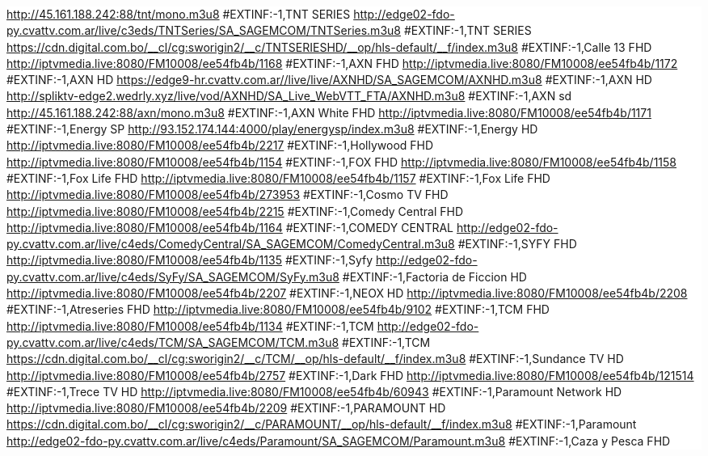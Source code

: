 http://45.161.188.242:88/tnt/mono.m3u8
#EXTINF:-1,TNT SERIES
http://edge02-fdo-py.cvattv.com.ar/live/c3eds/TNTSeries/SA_SAGEMCOM/TNTSeries.m3u8
#EXTINF:-1,TNT SERIES
https://cdn.digital.com.bo/__cl/cg:sworigin2/__c/TNTSERIESHD/__op/hls-default/__f/index.m3u8
#EXTINF:-1,Calle 13 FHD
http://iptvmedia.live:8080/FM10008/ee54fb4b/1168
#EXTINF:-1,AXN FHD
http://iptvmedia.live:8080/FM10008/ee54fb4b/1172
#EXTINF:-1,AXN HD
https://edge9-hr.cvattv.com.ar//live/live/AXNHD/SA_SAGEMCOM/AXNHD.m3u8
#EXTINF:-1,AXN HD
http://spliktv-edge2.wedrly.xyz/live/vod/AXNHD/SA_Live_WebVTT_FTA/AXNHD.m3u8
#EXTINF:-1,AXN sd
http://45.161.188.242:88/axn/mono.m3u8
#EXTINF:-1,AXN White FHD
http://iptvmedia.live:8080/FM10008/ee54fb4b/1171
#EXTINF:-1,Energy SP
http://93.152.174.144:4000/play/energysp/index.m3u8
#EXTINF:-1,Energy HD
http://iptvmedia.live:8080/FM10008/ee54fb4b/2217
#EXTINF:-1,Hollywood FHD
http://iptvmedia.live:8080/FM10008/ee54fb4b/1154
#EXTINF:-1,FOX FHD
http://iptvmedia.live:8080/FM10008/ee54fb4b/1158
#EXTINF:-1,Fox Life FHD
http://iptvmedia.live:8080/FM10008/ee54fb4b/1157
#EXTINF:-1,Fox Life FHD
http://iptvmedia.live:8080/FM10008/ee54fb4b/273953
#EXTINF:-1,Cosmo TV FHD
http://iptvmedia.live:8080/FM10008/ee54fb4b/2215
#EXTINF:-1,Comedy Central FHD
http://iptvmedia.live:8080/FM10008/ee54fb4b/1164
#EXTINF:-1,COMEDY CENTRAL
http://edge02-fdo-py.cvattv.com.ar/live/c4eds/ComedyCentral/SA_SAGEMCOM/ComedyCentral.m3u8
#EXTINF:-1,SYFY FHD
http://iptvmedia.live:8080/FM10008/ee54fb4b/1135
#EXTINF:-1,Syfy
http://edge02-fdo-py.cvattv.com.ar/live/c4eds/SyFy/SA_SAGEMCOM/SyFy.m3u8
#EXTINF:-1,Factoria de Ficcion HD
http://iptvmedia.live:8080/FM10008/ee54fb4b/2207
#EXTINF:-1,NEOX HD
http://iptvmedia.live:8080/FM10008/ee54fb4b/2208
#EXTINF:-1,Atreseries FHD
http://iptvmedia.live:8080/FM10008/ee54fb4b/9102
#EXTINF:-1,TCM FHD
http://iptvmedia.live:8080/FM10008/ee54fb4b/1134
#EXTINF:-1,TCM
http://edge02-fdo-py.cvattv.com.ar/live/c4eds/TCM/SA_SAGEMCOM/TCM.m3u8
#EXTINF:-1,TCM
https://cdn.digital.com.bo/__cl/cg:sworigin2/__c/TCM/__op/hls-default/__f/index.m3u8
#EXTINF:-1,Sundance TV HD
http://iptvmedia.live:8080/FM10008/ee54fb4b/2757
#EXTINF:-1,Dark FHD
http://iptvmedia.live:8080/FM10008/ee54fb4b/121514
#EXTINF:-1,Trece TV HD
http://iptvmedia.live:8080/FM10008/ee54fb4b/60943
#EXTINF:-1,Paramount Network HD
http://iptvmedia.live:8080/FM10008/ee54fb4b/2209
#EXTINF:-1,PARAMOUNT HD
https://cdn.digital.com.bo/__cl/cg:sworigin2/__c/PARAMOUNT/__op/hls-default/__f/index.m3u8
#EXTINF:-1,Paramount
http://edge02-fdo-py.cvattv.com.ar/live/c4eds/Paramount/SA_SAGEMCOM/Paramount.m3u8
#EXTINF:-1,Caza y Pesca FHD